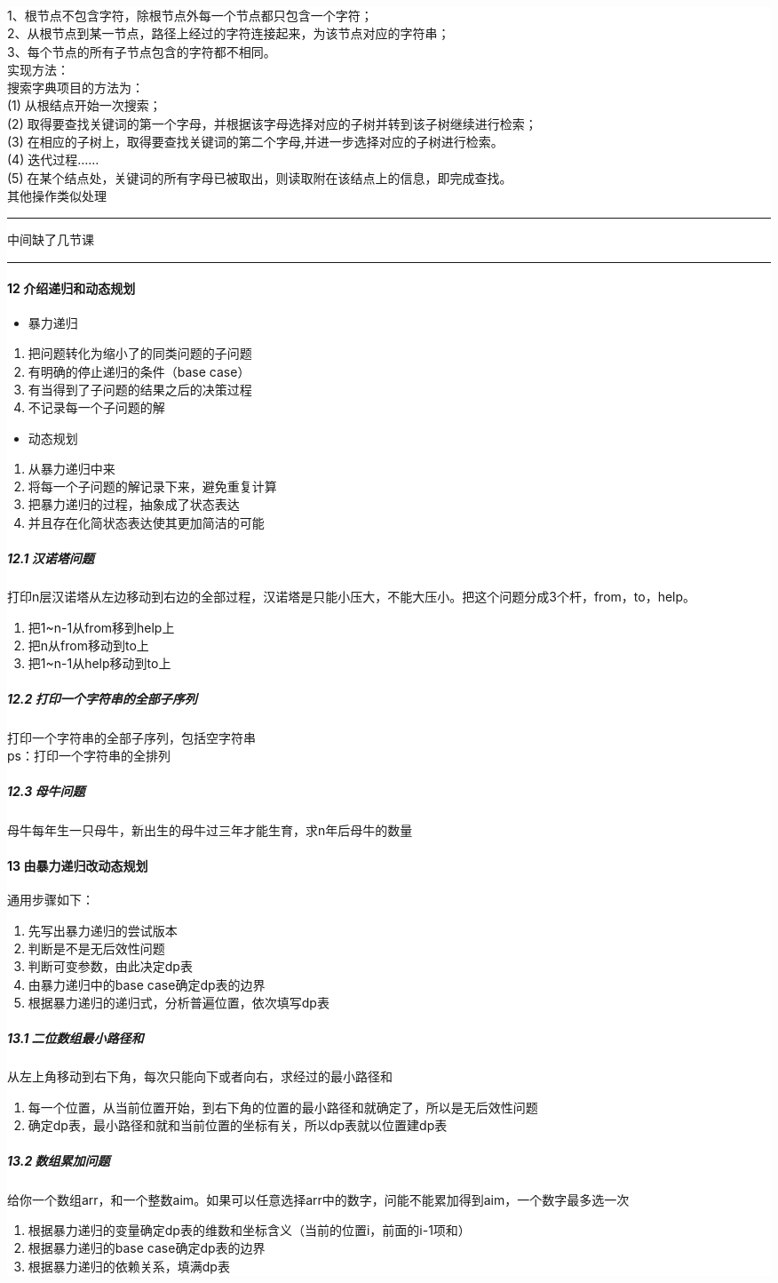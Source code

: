 1、根节点不包含字符，除根节点外每一个节点都只包含一个字符；  
2、从根节点到某一节点，路径上经过的字符连接起来，为该节点对应的字符串；  
3、每个节点的所有子节点包含的字符都不相同。  
实现方法：  
搜索字典项目的方法为：  
(1) 从根结点开始一次搜索；  
(2) 取得要查找关键词的第一个字母，并根据该字母选择对应的子树并转到该子树继续进行检索；  
(3) 在相应的子树上，取得要查找关键词的第二个字母,并进一步选择对应的子树进行检索。  
(4) 迭代过程……  
(5) 在某个结点处，关键词的所有字母已被取出，则读取附在该结点上的信息，即完成查找。  
其他操作类似处理  

---
中间缺了几节课

---
#### 12 介绍递归和动态规划
- 暴力递归  
1. 把问题转化为缩小了的同类问题的子问题
2. 有明确的停止递归的条件（base case）
3. 有当得到了子问题的结果之后的决策过程
4. 不记录每一个子问题的解
- 动态规划
1. 从暴力递归中来
2. 将每一个子问题的解记录下来，避免重复计算
3. 把暴力递归的过程，抽象成了状态表达
4. 并且存在化简状态表达使其更加简洁的可能
##### 12.1 汉诺塔问题
打印n层汉诺塔从左边移动到右边的全部过程，汉诺塔是只能小压大，不能大压小。把这个问题分成3个杆，from，to，help。  
1. 把1~n-1从from移到help上
2. 把n从from移动到to上
3. 把1~n-1从help移动到to上
##### 12.2 打印一个字符串的全部子序列
打印一个字符串的全部子序列，包括空字符串  
ps：打印一个字符串的全排列
##### 12.3 母牛问题
母牛每年生一只母牛，新出生的母牛过三年才能生育，求n年后母牛的数量
#### 13 由暴力递归改动态规划
通用步骤如下：
1. 先写出暴力递归的尝试版本
2. 判断是不是无后效性问题
3. 判断可变参数，由此决定dp表
4. 由暴力递归中的base case确定dp表的边界
5. 根据暴力递归的递归式，分析普遍位置，依次填写dp表
##### 13.1 二位数组最小路径和
从左上角移动到右下角，每次只能向下或者向右，求经过的最小路径和  
1. 每一个位置，从当前位置开始，到右下角的位置的最小路径和就确定了，所以是无后效性问题
2. 确定dp表，最小路径和就和当前位置的坐标有关，所以dp表就以位置建dp表
##### 13.2 数组累加问题
给你一个数组arr，和一个整数aim。如果可以任意选择arr中的数字，问能不能累加得到aim，一个数字最多选一次  
1. 根据暴力递归的变量确定dp表的维数和坐标含义（当前的位置i，前面的i-1项和）
2. 根据暴力递归的base case确定dp表的边界
3. 根据暴力递归的依赖关系，填满dp表
